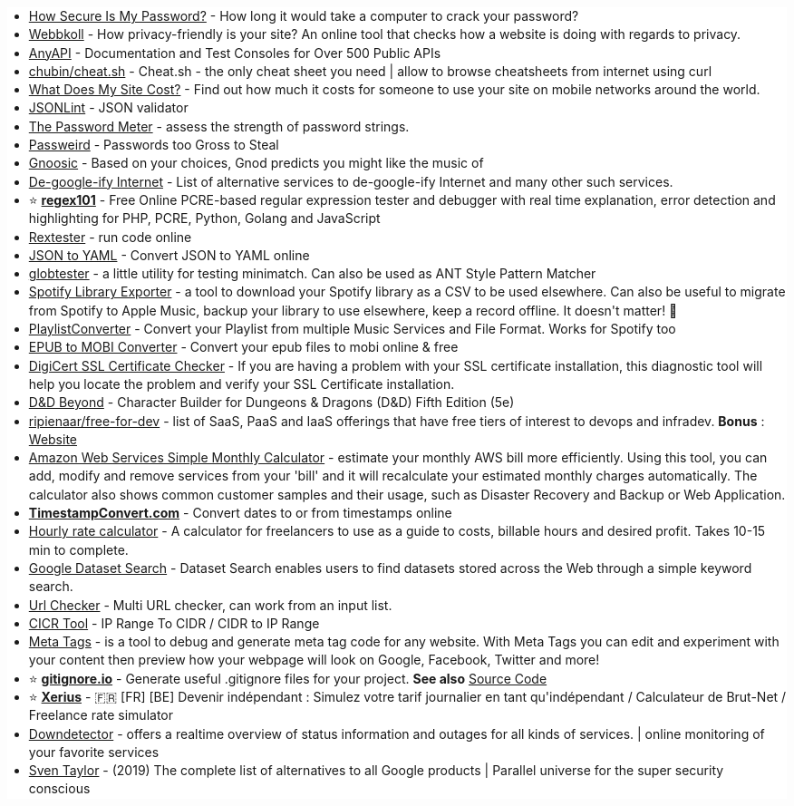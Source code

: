 -   [How Secure Is My Password?](https://howsecureismypassword.net/) - How long it would take a computer to crack your password?
-   [Webbkoll](https://webbkoll.dataskydd.net/en/) - How privacy-friendly is your site? An online tool that checks how a website is doing with regards to privacy.
-   [AnyAPI](https://any-api.com/) - Documentation and Test Consoles for Over 500 Public APIs
-   [chubin/cheat.sh](https://github.com/chubin/cheat.sh) - Cheat.sh - the only cheat sheet you need | allow to browse cheatsheets from internet using curl
-   [What Does My Site Cost?](https://whatdoesmysitecost.com/) - Find out how much it costs for someone to use your site on mobile networks around the world.
-   [JSONLint](https://jsonlint.com/) - JSON validator
-   [The Password Meter](http://www.passwordmeter.com/) - assess the strength of password strings.
-   [Passweird](https://www.passweird.com/) - Passwords too Gross to Steal
-   [Gnoosic](http://www.gnoosic.com/) - Based on your choices, Gnod predicts you might like the music of
-   [De-google-ify Internet](https://degooglisons-internet.org/en/alternatives/) - List of alternative services to de-google-ify Internet and many other such services.
-   ⭐ [**regex101**](https://regex101.com/) - Free Online PCRE-based regular expression tester and debugger with real time explanation, error detection and highlighting for PHP, PCRE, Python, Golang and JavaScript
-   [Rextester](https://rextester.com/) - run code online
-   [JSON to YAML](https://www.json2yaml.com/) - Convert JSON to YAML online
-   [globtester](http://www.globtester.com/) - a little utility for testing minimatch. Can also be used as ANT Style Pattern Matcher
-   [Spotify Library Exporter](https://spotify-library-exporter.herokuapp.com/) - a tool to download your Spotify library as a CSV to be used elsewhere. Can also be useful to migrate from Spotify to Apple Music, backup your library to use elsewhere, keep a record offline. It doesn't matter! 🎉
-   [PlaylistConverter](http://www.playlist-converter.net/) - Convert your Playlist from multiple Music Services and File Format. Works for Spotify too
-   [EPUB to MOBI Converter](https://convertio.co/epub-mobi/) - Convert your epub files to mobi online & free
-   [DigiCert SSL Certificate Checker](https://www.digicert.com/help/) - If you are having a problem with your SSL certificate installation, this diagnostic tool will help you locate the problem and verify your SSL Certificate installation.
-   [D&D Beyond](https://www.dndbeyond.com/characters/builder#/) - Character Builder for Dungeons & Dragons (D&D) Fifth Edition (5e)
-   [ripienaar/free-for-dev](https://github.com/ripienaar/free-for-dev) - list of SaaS, PaaS and IaaS offerings that have free tiers of interest to devops and infradev. **Bonus** : [Website](https://free-for.dev/)
-   [Amazon Web Services Simple Monthly Calculator](https://calculator.s3.amazonaws.com/index.html) - estimate your monthly AWS bill more efficiently. Using this tool, you can add, modify and remove services from your 'bill' and it will recalculate your estimated monthly charges automatically. The calculator also shows common customer samples and their usage, such as Disaster Recovery and Backup or Web Application.
-   [**TimestampConvert.com**](https://www.timestampconvert.com/) - Convert dates to or from timestamps online
-   [Hourly rate calculator](https://usepastel.com/hourly-rate-calculator) - A calculator for freelancers to use as a guide to costs, billable hours and desired profit. Takes 10-15 min to complete.
-   [Google Dataset Search](https://toolbox.google.com/datasetsearch) - Dataset Search enables users to find datasets stored across the Web through a simple keyword search.
-   [Url Checker](http://urlchecker.org/) - Multi URL checker, can work from an input list.
-   [CICR Tool](https://www.ipaddressguide.com/cidr) - IP Range To CIDR / CIDR to IP Range
-   [Meta Tags](https://metatags.io/) - is a tool to debug and generate meta tag code for any website. With Meta Tags you can edit and experiment with your content then preview how your webpage will look on Google, Facebook, Twitter and more!
-   ⭐ [**gitignore.io**](https://www.toptal.com/developers/gitignore) - Generate useful .gitignore files for your project. **See also** [Source Code](https://github.com/toptal/gitignore.io)
-   ⭐ [**Xerius**](https://www.xerius.be/bnc/app/fr) - 🇫🇷 \[FR\] \[BE\] Devenir indépendant : Simulez votre tarif journalier en tant qu'indépendant / Calculateur de Brut-Net / Freelance rate simulator
-   [Downdetector](https://downdetector.com/) - offers a realtime overview of status information and outages for all kinds of services. | online monitoring of your favorite services
-   [Sven Taylor](https://www.techspot.com/news/80729-complete-list-alternatives-all-google-products.html) - (2019) The complete list of alternatives to all Google products | Parallel universe for the super security conscious
